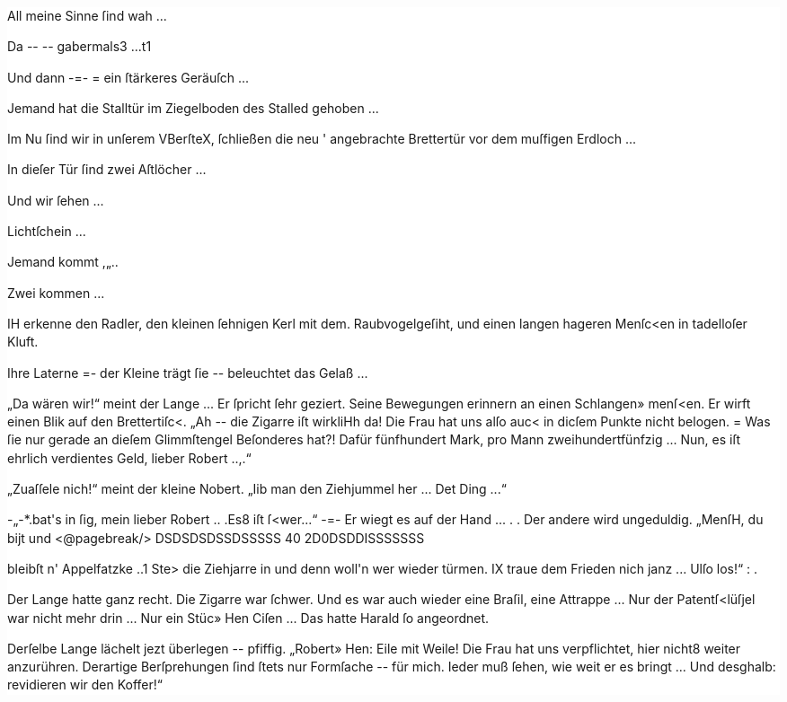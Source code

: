 All meine Sinne ſind wah ...

Da -- -- gabermals3 ...t1

Und dann -=- = ein ſtärkeres Geräuſch ...

Jemand hat die Stalltür im Ziegelboden des Stalled
gehoben ...

Im Nu ſind wir in unſerem VBerſteX, ſchließen die neu '
angebrachte Brettertür vor dem muſfigen Erdloch ...

In dieſer Tür ſind zwei Aſtlöcher ...

Und wir ſehen ...

Lichtſchein ...

Jemand kommt ,„..

Zwei kommen ...

IH erkenne den Radler, den kleinen ſehnigen Kerl mit
dem. Raubvogelgeſiht, und einen langen hageren Menſc<en
in tadelloſer Kluft.

Ihre Laterne =- der Kleine trägt ſie -- beleuchtet das
Gelaß ...

„Da wären wir!“ meint der Lange ... Er ſpricht ſehr
geziert. Seine Bewegungen erinnern an einen Schlangen»
menſ<en. Er wirft einen Blik auf den Brettertiſc<. „Ah --
die Zigarre iſt wirkliHh da! Die Frau hat uns alſo auc< in
dicſem Punkte nicht belogen. = Was ſie nur gerade an dieſem
Glimmſtengel Beſonderes hat?! Dafür fünfhundert Mark, pro
Mann zweihundertfünfzig ... Nun, es iſt ehrlich verdientes
Geld, lieber Robert ..,.“

„Zuaſſele nich!“ meint der kleine Nobert. „Iib man den
Ziehjummel her ... Det Ding ...“

-„-*.bat's in ſig, mein lieber Robert .. .Es8 iſt ſ<wer...“
-=- Er wiegt es auf der Hand ... . .
Der andere wird ungeduldig. „MenſH, du bijt und
<@pagebreak/>
DSDSDSDSSDSSSSS 40 2D0DSDDISSSSSSS

bleibſt n' Appelfatzke ..1 Ste> die Ziehjarre in und denn
woll'n wer wieder türmen. IX traue dem Frieden nich
janz ... Ulſo los!“ : .

Der Lange hatte ganz recht. Die Zigarre war ſchwer.
Und es war auch wieder eine Braſil, eine Attrappe ... Nur
der Patentſ<lüſjel war nicht mehr drin ... Nur ein Stüc»
Hen Ciſen ... Das hatte Harald ſo angeordnet.

Derſelbe Lange lächelt jezt überlegen -- pfiffig. „Robert»
Hen: Eile mit Weile! Die Frau hat uns verpflichtet, hier
nicht8 weiter anzurühren. Derartige Berſprehungen ſind
ſtets nur Formſache -- für mich. Ieder muß ſehen, wie weit
er es bringt ... Und desghalb: revidieren wir den Koffer!“

